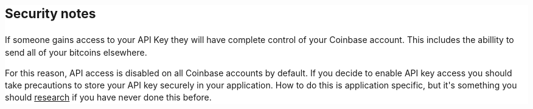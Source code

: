 ## Security notes

If someone gains access to your API Key they will have complete control of your Coinbase account.  This includes the abillity to send all of your bitcoins elsewhere.

For this reason, API access is disabled on all Coinbase accounts by default.  If you decide to enable API key access you should take precautions to store your API key securely in your application.  How to do this is application specific, but it's something you should [research](http://programmers.stackexchange.com/questions/65601/is-it-smart-to-store-application-keys-ids-etc-directly-inside-an-application) if you have never done this before.
